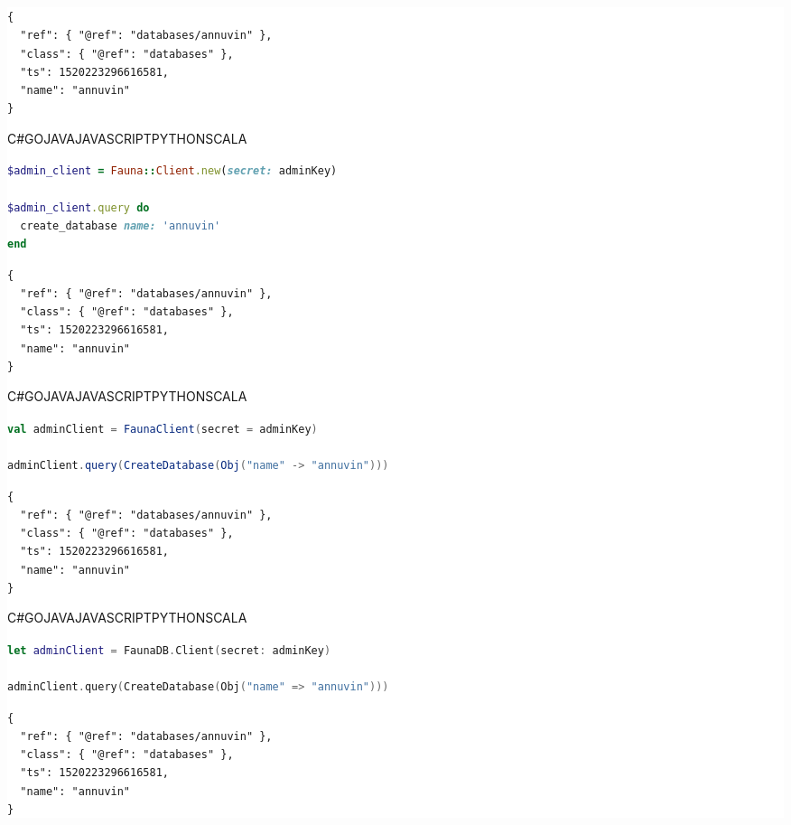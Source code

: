 ```none
{
  "ref": { "@ref": "databases/annuvin" },
  "class": { "@ref": "databases" },
  "ts": 1520223296616581,
  "name": "annuvin"
}
```

C#GOJAVAJAVASCRIPTPYTHONSCALA

```ruby
$admin_client = Fauna::Client.new(secret: adminKey)

$admin_client.query do
  create_database name: 'annuvin'
end
```

```none
{
  "ref": { "@ref": "databases/annuvin" },
  "class": { "@ref": "databases" },
  "ts": 1520223296616581,
  "name": "annuvin"
}
```

C#GOJAVAJAVASCRIPTPYTHONSCALA

```scala
val adminClient = FaunaClient(secret = adminKey)

adminClient.query(CreateDatabase(Obj("name" -> "annuvin")))
```

```none
{
  "ref": { "@ref": "databases/annuvin" },
  "class": { "@ref": "databases" },
  "ts": 1520223296616581,
  "name": "annuvin"
}
```

C#GOJAVAJAVASCRIPTPYTHONSCALA

```swift
let adminClient = FaunaDB.Client(secret: adminKey)

adminClient.query(CreateDatabase(Obj("name" => "annuvin")))
```

```none
{
  "ref": { "@ref": "databases/annuvin" },
  "class": { "@ref": "databases" },
  "ts": 1520223296616581,
  "name": "annuvin"
}
```
